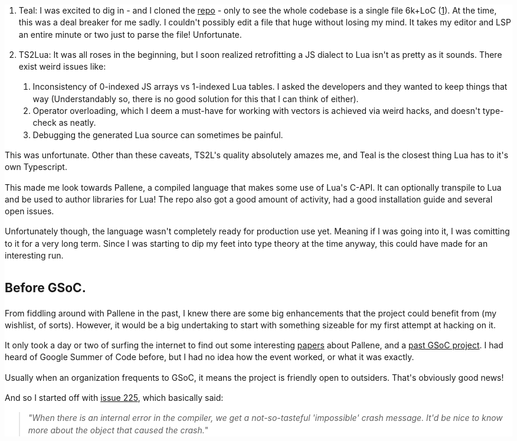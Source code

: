 1. Teal: I was excited to dig in - and I cloned the [repo]() -
only to see the whole codebase is a single file 6k+LoC ([1](#backmatter))<a name="1"></a>.
At the time, this was a deal breaker for me sadly. I couldn't possibly edit a file that huge without losing my mind.
It takes my editor and LSP an entire minute or two just to parse the file! Unfortunate.

2. TS2Lua: It was all roses in the beginning, 
	but I soon realized retrofitting a JS dialect to Lua isn't as pretty as it sounds. There exist weird issues like:
	1. Inconsistency of 0-indexed JS arrays vs 1-indexed Lua tables. I asked the developers and they wanted to keep things that way (Understandably so, there is no good solution for this that I can think of either).
	2. Operator overloading, which I deem a must-have for working with vectors is achieved via weird hacks, and doesn't type-check as neatly.
	3. Debugging the generated Lua source can sometimes be painful.

This was unfortunate.
Other than these caveats, TS2L's quality absolutely amazes me,
and Teal is the closest thing Lua has to it's own Typescript.

This made me look towards Pallene, a compiled language that makes some use of Lua's C-API.
It can optionally transpile to Lua and be used to author libraries for Lua!
The repo also got a good amount of activity, had a good installation guide and several open issues.

Unfortunately though, the language wasn't  completely ready for production use yet.
Meaning if I was going into it, I was comitting to it for a very long  term.
Since I was starting to dip my feet into type theory at the time anyway, this could have made for an interesting run.

## Before GSoC. <a name="before-gsoc"></a>

From fiddling around with Pallene in the past,
I knew there are some big enhancements that the project could benefit from (my wishlist, of sorts).
However, it would be a big undertaking to start with something sizeable for my first attempt at hacking on it.

It only took a day or two of surfing the internet to find out some 
interesting [papers](http://www.inf.puc-rio.br/~hgualandi/papers/Gualandi-2018-SBLP.pdf) about Pallene, 
and a [past GSoC project](https://summerofcode.withgoogle.com/archive/2020/projects/5667973756354560/).
I had heard of Google Summer of Code before, but I had no idea how the event  worked, or what it was exactly.

Usually  when an organization frequents to GSoC, it means the project is friendly open to outsiders.
That's obviously good news!

And so I started off with [issue 225](https://github.com/pallene-lang/pallene/issues/225), which basically said: 

> *"When there is an internal error in the compiler, we get a not-so-tasteful 'impossible' crash message.* 
> *It'd be nice to know more about the object that caused the crash.*"
